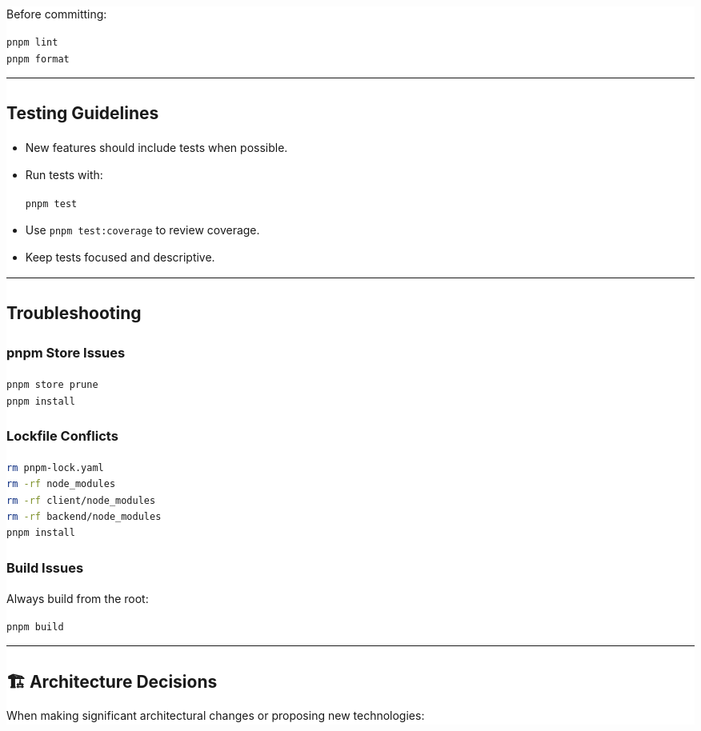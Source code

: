 Before committing:

```bash
pnpm lint
pnpm format
```

---

## Testing Guidelines

* New features should include tests when possible.
* Run tests with:

  ```bash
  pnpm test
  ```
* Use `pnpm test:coverage` to review coverage.
* Keep tests focused and descriptive.

---

## Troubleshooting

### pnpm Store Issues

```bash
pnpm store prune
pnpm install
```

### Lockfile Conflicts

```bash
rm pnpm-lock.yaml
rm -rf node_modules
rm -rf client/node_modules
rm -rf backend/node_modules
pnpm install
```

### Build Issues

Always build from the root:

```bash
pnpm build
```

---

## 🏗️ Architecture Decisions

When making significant architectural changes or proposing new technologies:
